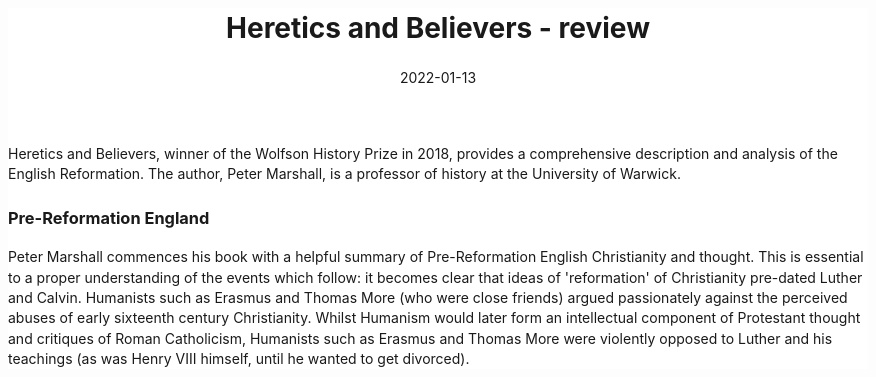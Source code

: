 ﻿---
layout: layouts/bookreview.njk

tags:
  - post
  - review

title: Heretics and Believers - review
review_book_main_title: Heretics and Believers
review_book_sub_title: A History of the English Reformation
review_book_author: Peter Marshall
review_book_author_surname: Marshall
review_book_image_url: https://res.cloudinary.com/ds2o5ecdw/image/upload/acovers/0300234589.02._SCL_.jpg
review_book_image_small_url: https://res.cloudinary.com/ds2o5ecdw/image/upload/acovers/0300234589.02._SCM_.jpg
review_publication_date: 2018-03-02
review_publisher: Yale University Press
review_pages: 672
review_ISBN13: 978-0300234589
review_book_tags:
  - [Europe]
  - [Early Modern]
  - [Cultural]
  - [Religion, England, Tudor]
review_podcasts:
  - [https://www.listennotes.com/e/46e8f9d7f12e49bb8fb852abcdf1f991, New Books Network, Peter Marshall “Heretics and Believers A History of the English Reformation” (Yale UP 2017)]
shopping_links:
  - [https://www.amazon.co.uk/Heretics-Believers-History-English-Reformation/dp/0300234589/, Amazon UK, Amazon UK book link]
  - [https://www.amazon.com/Heretics-Believers-History-English-Reformation/dp/0300234589/, Amazon US, Amazon US book link]
post_author: Andy Salisbury
date: 2022-01-13
review_rating: ★★★★★
permalink: '/2022/01/14/heretics-and-believers/'
review_summary: '<p>Heretics and Believers helps us understand a crucial turning point in English history and how it impacted England‘s (and Britain‘s) subsequent history and culture.</p><p>It is thought-provoking and a compelling, providing a fascinating description of this critical 16th century period.</p>'
---
Heretics and Believers, winner of the Wolfson History Prize in 2018, provides a comprehensive description and analysis of the English Reformation. The author, Peter Marshall, is a professor of history at the University of Warwick. 

### Pre-Reformation England

Peter Marshall commences his book with a helpful summary of Pre-Reformation English Christianity and thought. This is essential to a proper understanding of the events which follow: it becomes clear that ideas of 'reformation' of Christianity pre-dated Luther and Calvin. Humanists such as Erasmus and Thomas More (who were close friends) argued passionately against the perceived abuses of early sixteenth century Christianity. Whilst Humanism would later form an intellectual component of Protestant thought and critiques of Roman Catholicism, Humanists such as Erasmus and Thomas More were violently opposed to Luther and his teachings (as was Henry VIII himself, until he wanted to get divorced). 
